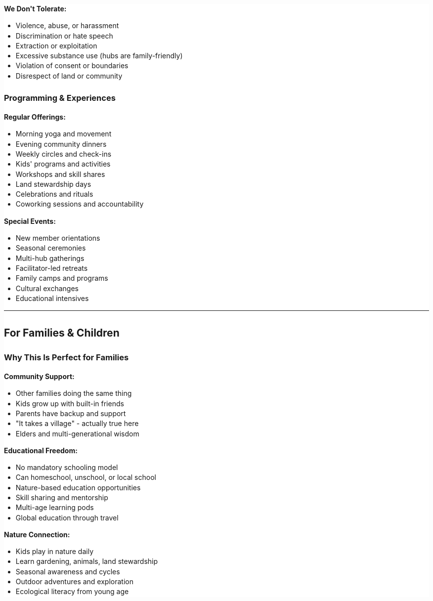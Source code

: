 **We Don't Tolerate:**
- Violence, abuse, or harassment
- Discrimination or hate speech
- Extraction or exploitation
- Excessive substance use (hubs are family-friendly)
- Violation of consent or boundaries
- Disrespect of land or community

### Programming & Experiences

**Regular Offerings:**
- Morning yoga and movement
- Evening community dinners
- Weekly circles and check-ins
- Kids' programs and activities
- Workshops and skill shares
- Land stewardship days
- Celebrations and rituals
- Coworking sessions and accountability

**Special Events:**
- New member orientations
- Seasonal ceremonies
- Multi-hub gatherings
- Facilitator-led retreats
- Family camps and programs
- Cultural exchanges
- Educational intensives

---

## For Families & Children

### Why This Is Perfect for Families

**Community Support:**
- Other families doing the same thing
- Kids grow up with built-in friends
- Parents have backup and support
- "It takes a village" - actually true here
- Elders and multi-generational wisdom

**Educational Freedom:**
- No mandatory schooling model
- Can homeschool, unschool, or local school
- Nature-based education opportunities
- Skill sharing and mentorship
- Multi-age learning pods
- Global education through travel

**Nature Connection:**
- Kids play in nature daily
- Learn gardening, animals, land stewardship
- Seasonal awareness and cycles
- Outdoor adventures and exploration
- Ecological literacy from young age
